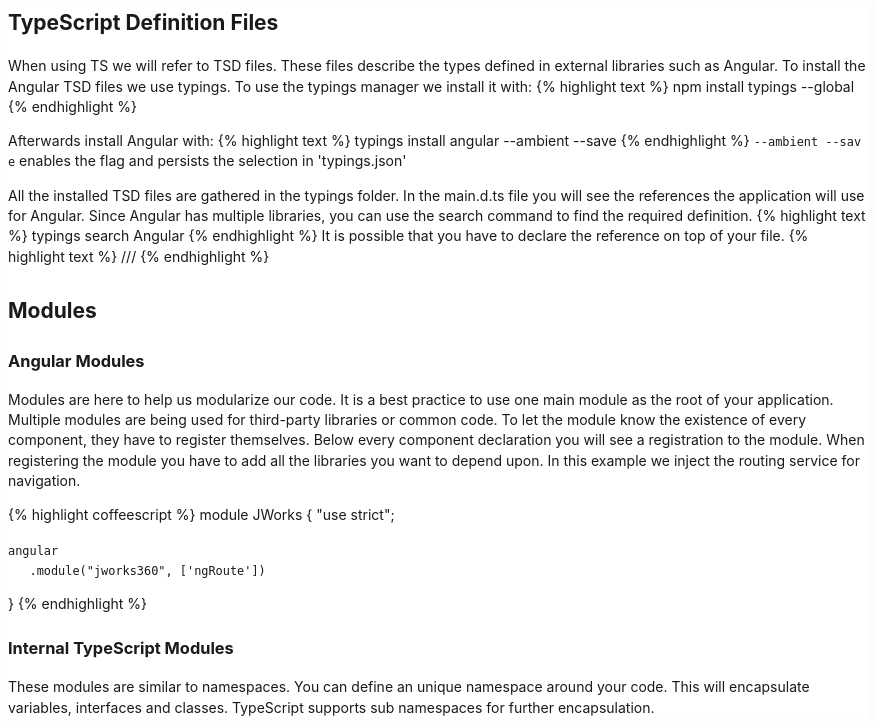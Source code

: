 
## TypeScript Definition Files
When using TS we will refer to TSD files.
These files describe the types defined in external libraries such as Angular. 
To install the Angular TSD files we use typings.
To use the typings manager we install it with:
{% highlight text %}
npm install typings --global
{% endhighlight %}

Afterwards install Angular with:
{% highlight text %}
typings install angular --ambient --save
{% endhighlight %}
`--ambient --save` enables the flag and persists the selection in 'typings.json'

All the installed TSD files are gathered in the typings folder.
In the main.d.ts file you will see the references the application will use for Angular.
Since Angular has multiple libraries, you can use the search command to find the required definition.
{% highlight text %}
typings search Angular
{% endhighlight %}
It is possible that you have to declare the reference on top of your file.
{% highlight text %}
/// <reference path="../../typings/main.d.ts" />
{% endhighlight %}

## Modules

### Angular Modules
Modules are here to help us modularize our code.
It is a best practice to use one main module as the root of your application. 
Multiple modules are being used for third-party libraries or common code.
To let the module know the existence of every component, they have to register themselves.
Below every component declaration you will see a registration to the module. 
When registering the module you have to add all the libraries you want to depend upon.
In this example we inject the routing service for navigation. 

{% highlight coffeescript %}
module JWorks {
    "use strict";

    angular
       .module("jworks360", ['ngRoute'])
}
{% endhighlight %}

### Internal TypeScript Modules
These modules are similar to namespaces.
You can define an unique namespace around your code.
This will encapsulate variables, interfaces and classes. 
TypeScript supports sub namespaces for further encapsulation.

